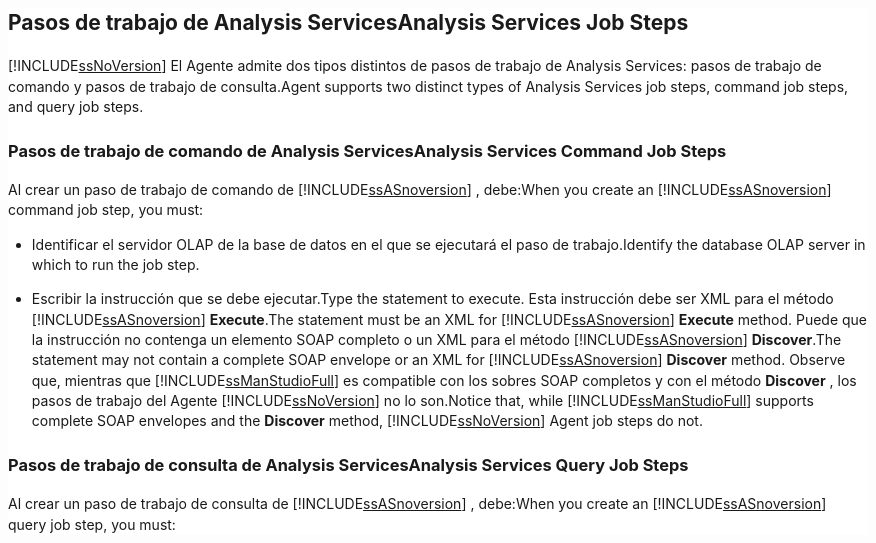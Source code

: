 ## <a name="analysis-services-job-steps"></a><span data-ttu-id="2ffa0-184">Pasos de trabajo de Analysis Services</span><span class="sxs-lookup"><span data-stu-id="2ffa0-184">Analysis Services Job Steps</span></span>  
 [!INCLUDE[ssNoVersion](../../includes/ssnoversion-md.md)] <span data-ttu-id="2ffa0-185">El Agente admite dos tipos distintos de pasos de trabajo de Analysis Services: pasos de trabajo de comando y pasos de trabajo de consulta.</span><span class="sxs-lookup"><span data-stu-id="2ffa0-185">Agent supports two distinct types of Analysis Services job steps, command job steps, and query job steps.</span></span>  
  
### <a name="analysis-services-command-job-steps"></a><span data-ttu-id="2ffa0-186">Pasos de trabajo de comando de Analysis Services</span><span class="sxs-lookup"><span data-stu-id="2ffa0-186">Analysis Services Command Job Steps</span></span>  
 <span data-ttu-id="2ffa0-187">Al crear un paso de trabajo de comando de [!INCLUDE[ssASnoversion](../../includes/ssasnoversion-md.md)] , debe:</span><span class="sxs-lookup"><span data-stu-id="2ffa0-187">When you create an [!INCLUDE[ssASnoversion](../../includes/ssasnoversion-md.md)] command job step, you must:</span></span>  
  
-   <span data-ttu-id="2ffa0-188">Identificar el servidor OLAP de la base de datos en el que se ejecutará el paso de trabajo.</span><span class="sxs-lookup"><span data-stu-id="2ffa0-188">Identify the database OLAP server in which to run the job step.</span></span>  
  
-   <span data-ttu-id="2ffa0-189">Escribir la instrucción que se debe ejecutar.</span><span class="sxs-lookup"><span data-stu-id="2ffa0-189">Type the statement to execute.</span></span> <span data-ttu-id="2ffa0-190">Esta instrucción debe ser XML para el método [!INCLUDE[ssASnoversion](../../includes/ssasnoversion-md.md)] **Execute**.</span><span class="sxs-lookup"><span data-stu-id="2ffa0-190">The statement must be an XML for [!INCLUDE[ssASnoversion](../../includes/ssasnoversion-md.md)] **Execute** method.</span></span> <span data-ttu-id="2ffa0-191">Puede que la instrucción no contenga un elemento SOAP completo o un XML para el método [!INCLUDE[ssASnoversion](../../includes/ssasnoversion-md.md)] **Discover**.</span><span class="sxs-lookup"><span data-stu-id="2ffa0-191">The statement may not contain a complete SOAP envelope or an XML for [!INCLUDE[ssASnoversion](../../includes/ssasnoversion-md.md)] **Discover** method.</span></span> <span data-ttu-id="2ffa0-192">Observe que, mientras que [!INCLUDE[ssManStudioFull](../../includes/ssmanstudiofull-md.md)] es compatible con los sobres SOAP completos y con el método **Discover** , los pasos de trabajo del Agente [!INCLUDE[ssNoVersion](../../includes/ssnoversion-md.md)] no lo son.</span><span class="sxs-lookup"><span data-stu-id="2ffa0-192">Notice that, while [!INCLUDE[ssManStudioFull](../../includes/ssmanstudiofull-md.md)] supports complete SOAP envelopes and the **Discover** method, [!INCLUDE[ssNoVersion](../../includes/ssnoversion-md.md)] Agent job steps do not.</span></span>  
  
### <a name="analysis-services-query-job-steps"></a><span data-ttu-id="2ffa0-193">Pasos de trabajo de consulta de Analysis Services</span><span class="sxs-lookup"><span data-stu-id="2ffa0-193">Analysis Services Query Job Steps</span></span>  
 <span data-ttu-id="2ffa0-194">Al crear un paso de trabajo de consulta de [!INCLUDE[ssASnoversion](../../includes/ssasnoversion-md.md)] , debe:</span><span class="sxs-lookup"><span data-stu-id="2ffa0-194">When you create an [!INCLUDE[ssASnoversion](../../includes/ssasnoversion-md.md)] query job step, you must:</span></span>  
  